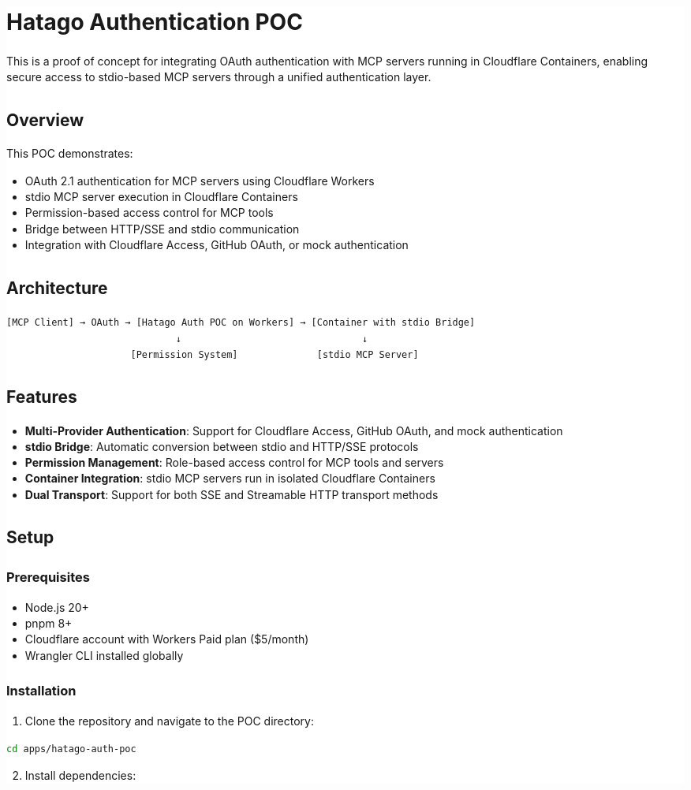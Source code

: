 # Hatago Authentication POC

This is a proof of concept for integrating OAuth authentication with MCP servers running in Cloudflare Containers, enabling secure access to stdio-based MCP servers through a unified authentication layer.

## Overview

This POC demonstrates:

- OAuth 2.1 authentication for MCP servers using Cloudflare Workers
- stdio MCP server execution in Cloudflare Containers
- Permission-based access control for MCP tools
- Bridge between HTTP/SSE and stdio communication
- Integration with Cloudflare Access, GitHub OAuth, or mock authentication

## Architecture

```
[MCP Client] → OAuth → [Hatago Auth POC on Workers] → [Container with stdio Bridge]
                              ↓                                ↓
                      [Permission System]              [stdio MCP Server]
```

## Features

- **Multi-Provider Authentication**: Support for Cloudflare Access, GitHub OAuth, and mock authentication
- **stdio Bridge**: Automatic conversion between stdio and HTTP/SSE protocols
- **Permission Management**: Role-based access control for MCP tools and servers
- **Container Integration**: stdio MCP servers run in isolated Cloudflare Containers
- **Dual Transport**: Support for both SSE and Streamable HTTP transport methods

## Setup

### Prerequisites

- Node.js 20+
- pnpm 8+
- Cloudflare account with Workers Paid plan ($5/month)
- Wrangler CLI installed globally

### Installation

1. Clone the repository and navigate to the POC directory:

```bash
cd apps/hatago-auth-poc
```

2. Install dependencies:
